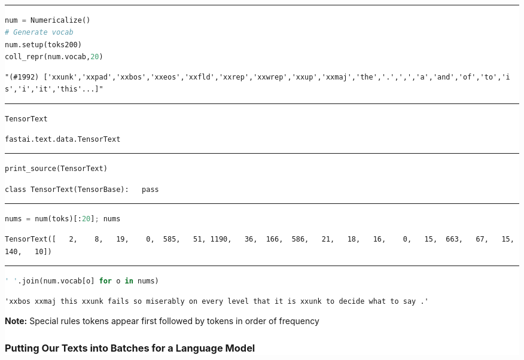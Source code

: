 -----


```python
num = Numericalize()
# Generate vocab
num.setup(toks200)
coll_repr(num.vocab,20)
```
```text
"(#1992) ['xxunk','xxpad','xxbos','xxeos','xxfld','xxrep','xxwrep','xxup','xxmaj','the','.',',','a','and','of','to','is','i','it','this'...]"
```

-----


```python
TensorText
```
```text
fastai.text.data.TensorText
```

-----


```python
print_source(TensorText)
```
```text
class TensorText(TensorBase):   pass
```

-----


```python
nums = num(toks)[:20]; nums
```
```text
TensorText([   2,    8,   19,    0,  585,   51, 1190,   36,  166,  586,   21,   18,   16,    0,   15,  663,   67,   15,  140,   10])
```

-----


```python
' '.join(num.vocab[o] for o in nums)
```
```text
'xxbos xxmaj this xxunk fails so miserably on every level that it is xxunk to decide what to say .'
```



**Note:** Special rules tokens appear first followed by tokens in order of frequency



### Putting Our Texts into Batches for a Language Model
